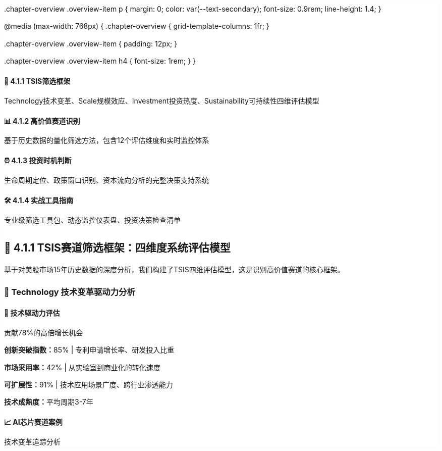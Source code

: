 .chapter-overview .overview-item p {
  margin: 0;
  color: var(--text-secondary);
  font-size: 0.9rem;
  line-height: 1.4;
}

@media (max-width: 768px) {
  .chapter-overview {
    grid-template-columns: 1fr;
  }
  
  .chapter-overview .overview-item {
    padding: 12px;
  }
  
  .chapter-overview .overview-item h4 {
    font-size: 1rem;
  }
}
</style>

<div class="chapter-overview">
<div class="overview-item" onclick="scrollToSection('section-4-1-1')" style="cursor: pointer;">
<h4>🔬 4.1.1 TSIS筛选框架</h4>
<p>Technology技术变革、Scale规模效应、Investment投资热度、Sustainability可持续性四维评估模型</p>
</div>
<div class="overview-item" onclick="scrollToSection('section-4-1-2')" style="cursor: pointer;">
<h4>📊 4.1.2 高价值赛道识别</h4>
<p>基于历史数据的量化筛选方法，包含12个评估维度和实时监控体系</p>
</div>
<div class="overview-item" onclick="scrollToSection('section-4-1-3')" style="cursor: pointer;">
<h4>⏰ 4.1.3 投资时机判断</h4>
<p>生命周期定位、政策窗口识别、资本流向分析的完整决策支持系统</p>
</div>
<div class="overview-item" onclick="scrollToSection('section-4-1-4')" style="cursor: pointer;">
<h4>🛠️ 4.1.4 实战工具指南</h4>
<p>专业级筛选工具包、动态监控仪表盘、投资决策检查清单</p>
</div>
</div>

<h2 id="section-4-1-1">🔬 4.1.1 TSIS赛道筛选框架：四维度系统评估模型</h2>

基于对美股市场15年历史数据的深度分析，我们构建了TSIS四维评估模型，这是识别高价值赛道的核心框架。

### 🚀 Technology 技术变革驱动力分析

<div class="status-cards">
<div class="status-card red">
<div class="status-header">
<h4>🔬 技术驱动力评估</h4>
<div class="status-label">贡献78%的高倍增长机会</div>
</div>
<div class="status-content">
<div class="tech-metrics">
<p><strong>创新突破指数：</strong>85% | 专利申请增长率、研发投入比重</p>
<p><strong>市场采用率：</strong>42% | 从实验室到商业化的转化速度</p>
<p><strong>可扩展性：</strong>91% | 技术应用场景广度、跨行业渗透能力</p>
<p><strong>技术成熟度：</strong>平均周期3-7年</p>
</div>
</div>
</div>
<div class="status-card blue">
<div class="status-header">
<h4>📈 AI芯片赛道案例</h4>
<div class="status-label">技术变革追踪分析</div>